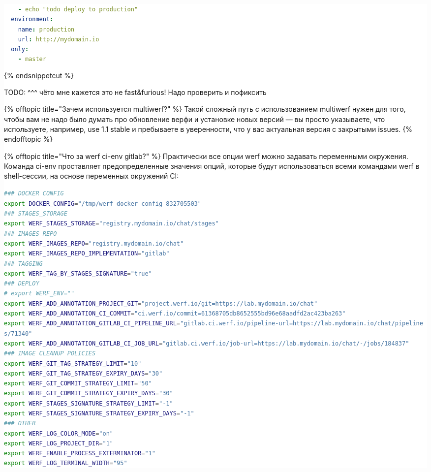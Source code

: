 ```yaml
    - echo "todo deploy to production"
  environment:
    name: production
    url: http://mydomain.io
  only:
    - master
```
{% endsnippetcut %}

TODO: ^^^ чёто мне кажется это не fast&furious! Надо проверить и пофиксить

{% offtopic title="Зачем используется multiwerf?" %}
Такой сложный путь с использованием multiwerf нужен для того, чтобы вам не надо было думать про обновление верфи и установке новых версий — вы просто указываете, что используете, например, use 1.1 stable и пребываете в уверенности, что у вас актуальная версия с закрытыми issues.
{% endofftopic %}

{% offtopic title="Что за werf ci-env gitlab?" %}
Практически все опции werf можно задавать переменными окружения. Команда ci-env проставляет предопределенные значения опций, которые будут использоваться всеми командами werf в shell-сессии, на основе переменных окружений CI:

```bash
### DOCKER CONFIG
export DOCKER_CONFIG="/tmp/werf-docker-config-832705503"
### STAGES_STORAGE
export WERF_STAGES_STORAGE="registry.mydomain.io/chat/stages"
### IMAGES REPO
export WERF_IMAGES_REPO="registry.mydomain.io/chat"
export WERF_IMAGES_REPO_IMPLEMENTATION="gitlab"
### TAGGING
export WERF_TAG_BY_STAGES_SIGNATURE="true"
### DEPLOY
# export WERF_ENV=""
export WERF_ADD_ANNOTATION_PROJECT_GIT="project.werf.io/git=https://lab.mydomain.io/chat"
export WERF_ADD_ANNOTATION_CI_COMMIT="ci.werf.io/commit=61368705db8652555bd96e68aadfd2ac423ba263"
export WERF_ADD_ANNOTATION_GITLAB_CI_PIPELINE_URL="gitlab.ci.werf.io/pipeline-url=https://lab.mydomain.io/chat/pipelines/71340"
export WERF_ADD_ANNOTATION_GITLAB_CI_JOB_URL="gitlab.ci.werf.io/job-url=https://lab.mydomain.io/chat/-/jobs/184837"
### IMAGE CLEANUP POLICIES
export WERF_GIT_TAG_STRATEGY_LIMIT="10"
export WERF_GIT_TAG_STRATEGY_EXPIRY_DAYS="30"
export WERF_GIT_COMMIT_STRATEGY_LIMIT="50"
export WERF_GIT_COMMIT_STRATEGY_EXPIRY_DAYS="30"
export WERF_STAGES_SIGNATURE_STRATEGY_LIMIT="-1"
export WERF_STAGES_SIGNATURE_STRATEGY_EXPIRY_DAYS="-1"
### OTHER
export WERF_LOG_COLOR_MODE="on"
export WERF_LOG_PROJECT_DIR="1"
export WERF_ENABLE_PROCESS_EXTERMINATOR="1"
export WERF_LOG_TERMINAL_WIDTH="95"
```
